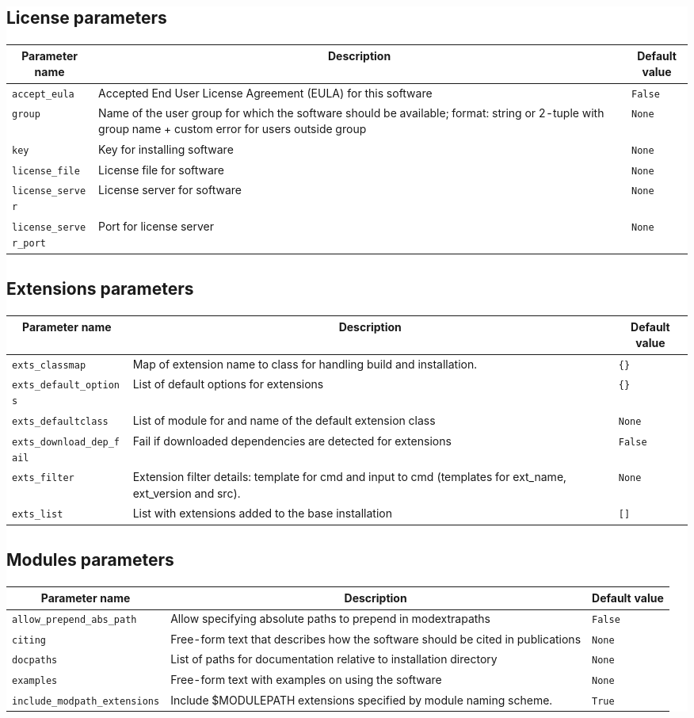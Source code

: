 ## License parameters

**Parameter name**   |**Description**                                                                                                                                    |**Default value**
---------------------|---------------------------------------------------------------------------------------------------------------------------------------------------|-----------------
`accept_eula`        |Accepted End User License Agreement (EULA) for this software                                                                                       |`False`
`group`              |Name of the user group for which the software should be available; format: string or 2-tuple with group name + custom error for users outside group|`None`
`key`                |Key for installing software                                                                                                                        |`None`
`license_file`       |License file for software                                                                                                                          |`None`
`license_server`     |License server for software                                                                                                                        |`None`
`license_server_port`|Port for license server                                                                                                                            |`None`

## Extensions parameters

**Parameter name**      |**Description**                                                                                           |**Default value**
------------------------|----------------------------------------------------------------------------------------------------------|-----------------
`exts_classmap`         |Map of extension name to class for handling build and installation.                                       |`{}`
`exts_default_options`  |List of default options for extensions                                                                    |`{}`
`exts_defaultclass`     |List of module for and name of the default extension class                                                |`None`
`exts_download_dep_fail`|Fail if downloaded dependencies are detected for extensions                                               |`False`
`exts_filter`           |Extension filter details: template for cmd and input to cmd (templates for ext_name, ext_version and src).|`None`
`exts_list`             |List with extensions added to the base installation                                                       |`[]`

## Modules parameters

**Parameter name**          |**Description**                                                                                                                                                                   |**Default value**
----------------------------|----------------------------------------------------------------------------------------------------------------------------------------------------------------------------------|-----------------
`allow_prepend_abs_path`    |Allow specifying absolute paths to prepend in modextrapaths                                                                                                                       |`False`
`citing`                    |Free-form text that describes how the software should be cited in publications                                                                                                    |`None`
`docpaths`                  |List of paths for documentation relative to installation directory                                                                                                                |`None`
`examples`                  |Free-form text with examples on using the software                                                                                                                                |`None`
`include_modpath_extensions`|Include $MODULEPATH extensions specified by module naming scheme.                                                                                                                 |`True`